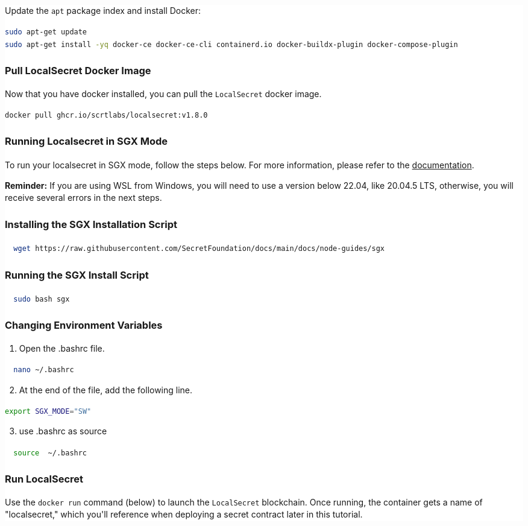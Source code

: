 Update the `apt` package index and install Docker:

```bash
sudo apt-get update
sudo apt-get install -yq docker-ce docker-ce-cli containerd.io docker-buildx-plugin docker-compose-plugin
```

### Pull LocalSecret Docker Image

Now that you have docker installed, you can pull the `LocalSecret` docker image.

```bash
docker pull ghcr.io/scrtlabs/localsecret:v1.8.0
```

### Running Localsecret in SGX Mode

To run your localsecret in SGX mode, follow the steps below. For more information, please refer to the [documentation](https://docs.scrt.network/secret-network-documentation/infrastructure/node-runners/testnet/install-sgx).

**Reminder:** If you are using WSL from Windows, you will need to use a version below 22.04, like 20.04.5 LTS, otherwise, you will receive several errors in the next steps.

### Installing the SGX Installation Script

```bash
  wget https://raw.githubusercontent.com/SecretFoundation/docs/main/docs/node-guides/sgx
```

### Running the SGX Install Script

```bash
  sudo bash sgx
```

### Changing Environment Variables

1. Open the .bashrc file.
```bash
  nano ~/.bashrc
```

2. At the end of the file, add the following line.
```bash
export SGX_MODE="SW"
```

3. use .bashrc as source

```bash
  source  ~/.bashrc
```

### Run LocalSecret

Use the `docker run` command (below) to launch the `LocalSecret` blockchain. Once running, the container gets a name of "localsecret," which you'll reference when deploying a secret contract later in this tutorial.
